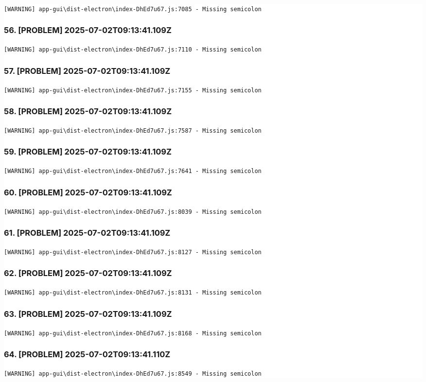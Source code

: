 ```
[WARNING] app-gui\dist-electron\index-DhEd7u67.js:7085 - Missing semicolon
```

### 56. [PROBLEM] 2025-07-02T09:13:41.109Z

```
[WARNING] app-gui\dist-electron\index-DhEd7u67.js:7110 - Missing semicolon
```

### 57. [PROBLEM] 2025-07-02T09:13:41.109Z

```
[WARNING] app-gui\dist-electron\index-DhEd7u67.js:7155 - Missing semicolon
```

### 58. [PROBLEM] 2025-07-02T09:13:41.109Z

```
[WARNING] app-gui\dist-electron\index-DhEd7u67.js:7587 - Missing semicolon
```

### 59. [PROBLEM] 2025-07-02T09:13:41.109Z

```
[WARNING] app-gui\dist-electron\index-DhEd7u67.js:7641 - Missing semicolon
```

### 60. [PROBLEM] 2025-07-02T09:13:41.109Z

```
[WARNING] app-gui\dist-electron\index-DhEd7u67.js:8039 - Missing semicolon
```

### 61. [PROBLEM] 2025-07-02T09:13:41.109Z

```
[WARNING] app-gui\dist-electron\index-DhEd7u67.js:8127 - Missing semicolon
```

### 62. [PROBLEM] 2025-07-02T09:13:41.109Z

```
[WARNING] app-gui\dist-electron\index-DhEd7u67.js:8131 - Missing semicolon
```

### 63. [PROBLEM] 2025-07-02T09:13:41.109Z

```
[WARNING] app-gui\dist-electron\index-DhEd7u67.js:8168 - Missing semicolon
```

### 64. [PROBLEM] 2025-07-02T09:13:41.110Z

```
[WARNING] app-gui\dist-electron\index-DhEd7u67.js:8549 - Missing semicolon
```
